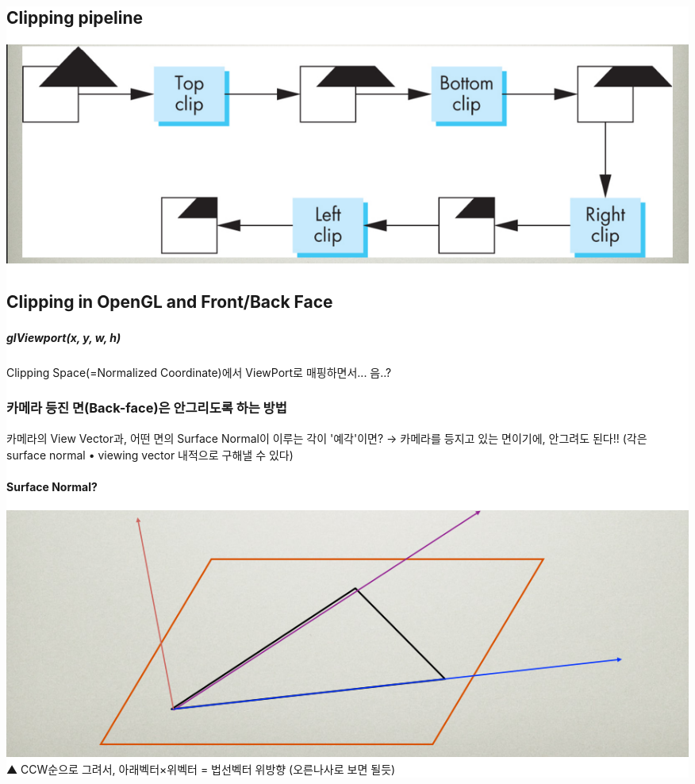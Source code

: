 ## Clipping pipeline

![](attachment/59a1e66c440dbda903fcf9e0a74a99c8.png)

## Clipping in OpenGL and Front/Back Face

##### glViewport(x, y, w, h)

Clipping Space(=Normalized Coordinate)에서 ViewPort로 매핑하면서... 음..?

### 카메라 등진 면(Back-face)은 안그리도록 하는 방법

카메라의 View Vector과, 어떤 면의 Surface Normal이 이루는 각이 '예각'이면? 
$\rightarrow$ 카메라를 등지고 있는 면이기에, 안그려도 된다!!
(각은 surface normal • viewing vector 내적으로 구해낼 수 있다)

#### Surface Normal?

![](attachment/b1dec08227a99f0a72aa13b3e18b16a8.png)
▲ CCW순으로 그려서, 아래벡터$\times$위벡터 = 법선벡터 위방향 (오른나사로 보면 될듯)
